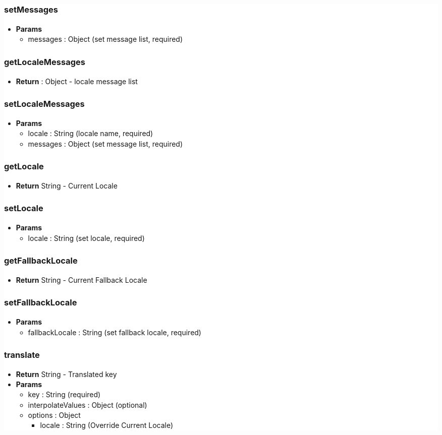 ### setMessages

- __Params__
    - messages : Object (set message list, required)

### getLocaleMessages

- __Return__ : Object - locale message list

### setLocaleMessages

- __Params__
	- locale : String (locale name, required)
    - messages : Object (set message list, required)

### getLocale

- __Return__ String - Current Locale

### setLocale

- __Params__
    - locale : String (set locale, required)

### getFallbackLocale

- __Return__ String - Current Fallback Locale

### setFallbackLocale

- __Params__
    - fallbackLocale : String (set fallback locale, required)

### translate

- __Return__ String - Translated key
- __Params__
    - key : String (required)
    - interpolateValues : Object (optional)
    - options : Object
        - locale : String (Override Current Locale)